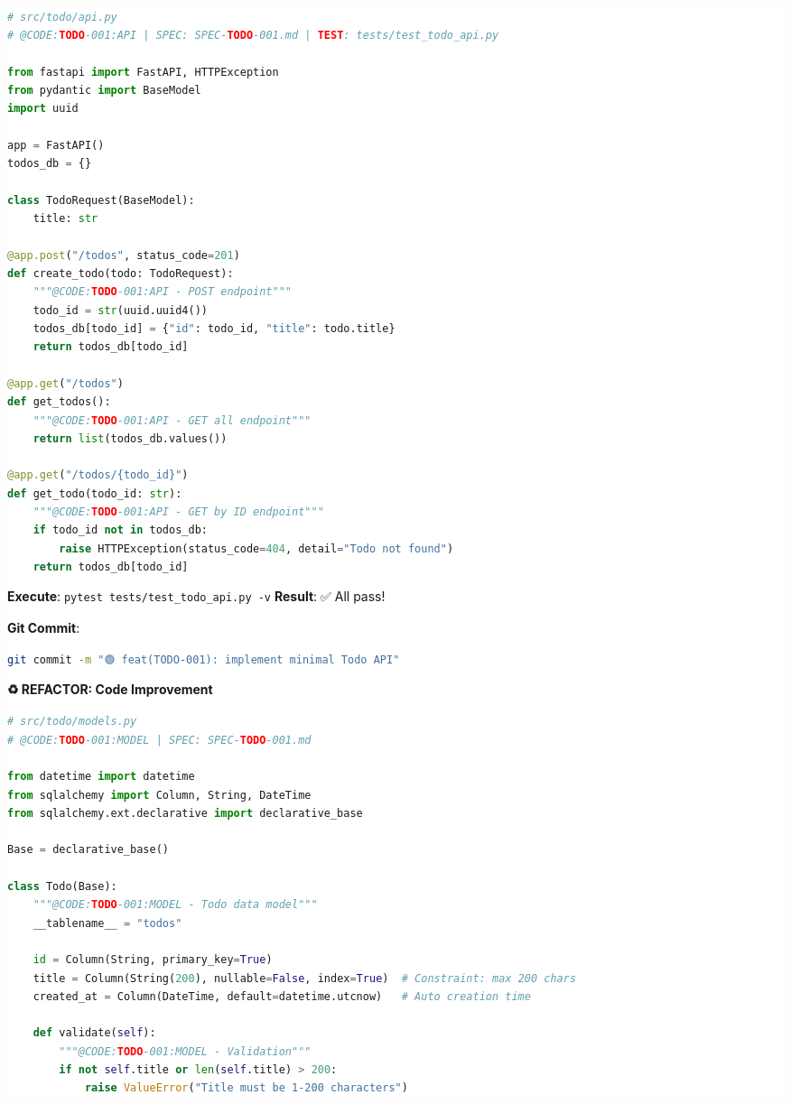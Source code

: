 ```python
# src/todo/api.py
# @CODE:TODO-001:API | SPEC: SPEC-TODO-001.md | TEST: tests/test_todo_api.py

from fastapi import FastAPI, HTTPException
from pydantic import BaseModel
import uuid

app = FastAPI()
todos_db = {}

class TodoRequest(BaseModel):
    title: str

@app.post("/todos", status_code=201)
def create_todo(todo: TodoRequest):
    """@CODE:TODO-001:API - POST endpoint"""
    todo_id = str(uuid.uuid4())
    todos_db[todo_id] = {"id": todo_id, "title": todo.title}
    return todos_db[todo_id]

@app.get("/todos")
def get_todos():
    """@CODE:TODO-001:API - GET all endpoint"""
    return list(todos_db.values())

@app.get("/todos/{todo_id}")
def get_todo(todo_id: str):
    """@CODE:TODO-001:API - GET by ID endpoint"""
    if todo_id not in todos_db:
        raise HTTPException(status_code=404, detail="Todo not found")
    return todos_db[todo_id]
```

**Execute**: `pytest tests/test_todo_api.py -v`
**Result**: ✅ All pass!

**Git Commit**:
```bash
git commit -m "🟢 feat(TODO-001): implement minimal Todo API"
```

**♻️ REFACTOR: Code Improvement**

```python
# src/todo/models.py
# @CODE:TODO-001:MODEL | SPEC: SPEC-TODO-001.md

from datetime import datetime
from sqlalchemy import Column, String, DateTime
from sqlalchemy.ext.declarative import declarative_base

Base = declarative_base()

class Todo(Base):
    """@CODE:TODO-001:MODEL - Todo data model"""
    __tablename__ = "todos"

    id = Column(String, primary_key=True)
    title = Column(String(200), nullable=False, index=True)  # Constraint: max 200 chars
    created_at = Column(DateTime, default=datetime.utcnow)   # Auto creation time

    def validate(self):
        """@CODE:TODO-001:MODEL - Validation"""
        if not self.title or len(self.title) > 200:
            raise ValueError("Title must be 1-200 characters")
```